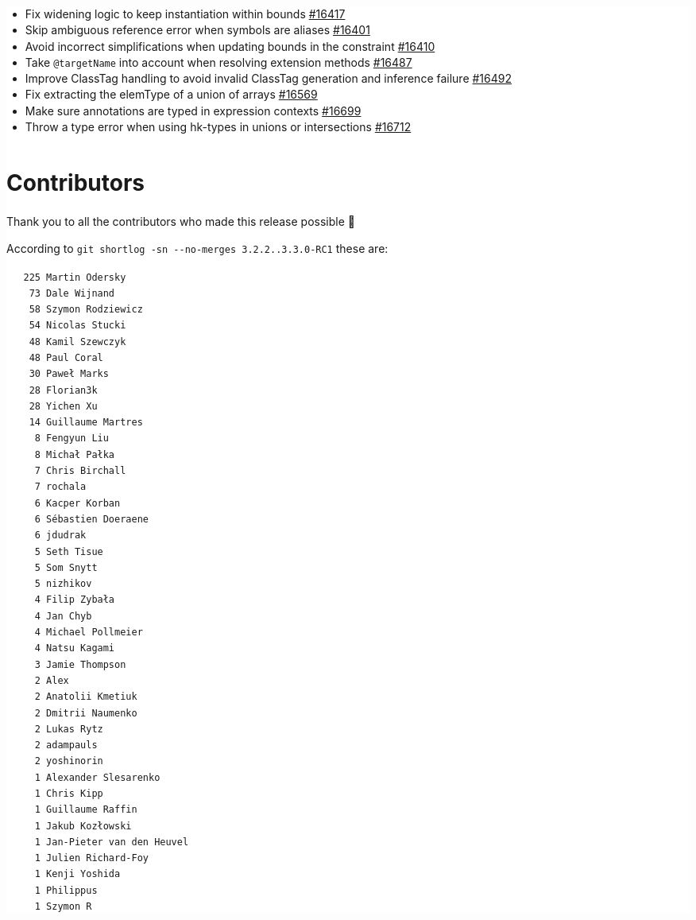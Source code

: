- Fix widening logic to keep instantiation within bounds [#16417](https://github.com/lampepfl/dotty/pull/16417)
- Skip ambiguous reference error when symbols are aliases [#16401](https://github.com/lampepfl/dotty/pull/16401)
- Avoid incorrect simplifications when updating bounds in the constraint [#16410](https://github.com/lampepfl/dotty/pull/16410)
- Take `@targetName` into account when resolving extension methods [#16487](https://github.com/lampepfl/dotty/pull/16487)
- Improve ClassTag handling to avoid invalid ClassTag generation and inference failure [#16492](https://github.com/lampepfl/dotty/pull/16492)
- Fix extracting the elemType of a union of arrays [#16569](https://github.com/lampepfl/dotty/pull/16569)
- Make sure annotations are typed in expression contexts [#16699](https://github.com/lampepfl/dotty/pull/16699)
- Throw a type error when using hk-types in unions or intersections [#16712](https://github.com/lampepfl/dotty/pull/16712)

# Contributors

Thank you to all the contributors who made this release possible 🎉

According to `git shortlog -sn --no-merges 3.2.2..3.3.0-RC1` these are:

```
   225 Martin Odersky
    73 Dale Wijnand
    58 Szymon Rodziewicz
    54 Nicolas Stucki
    48 Kamil Szewczyk
    48 Paul Coral
    30 Paweł Marks
    28 Florian3k
    28 Yichen Xu
    14 Guillaume Martres
     8 Fengyun Liu
     8 Michał Pałka
     7 Chris Birchall
     7 rochala
     6 Kacper Korban
     6 Sébastien Doeraene
     6 jdudrak
     5 Seth Tisue
     5 Som Snytt
     5 nizhikov
     4 Filip Zybała
     4 Jan Chyb
     4 Michael Pollmeier
     4 Natsu Kagami
     3 Jamie Thompson
     2 Alex
     2 Anatolii Kmetiuk
     2 Dmitrii Naumenko
     2 Lukas Rytz
     2 adampauls
     2 yoshinorin
     1 Alexander Slesarenko
     1 Chris Kipp
     1 Guillaume Raffin
     1 Jakub Kozłowski
     1 Jan-Pieter van den Heuvel
     1 Julien Richard-Foy
     1 Kenji Yoshida
     1 Philippus
     1 Szymon R
```